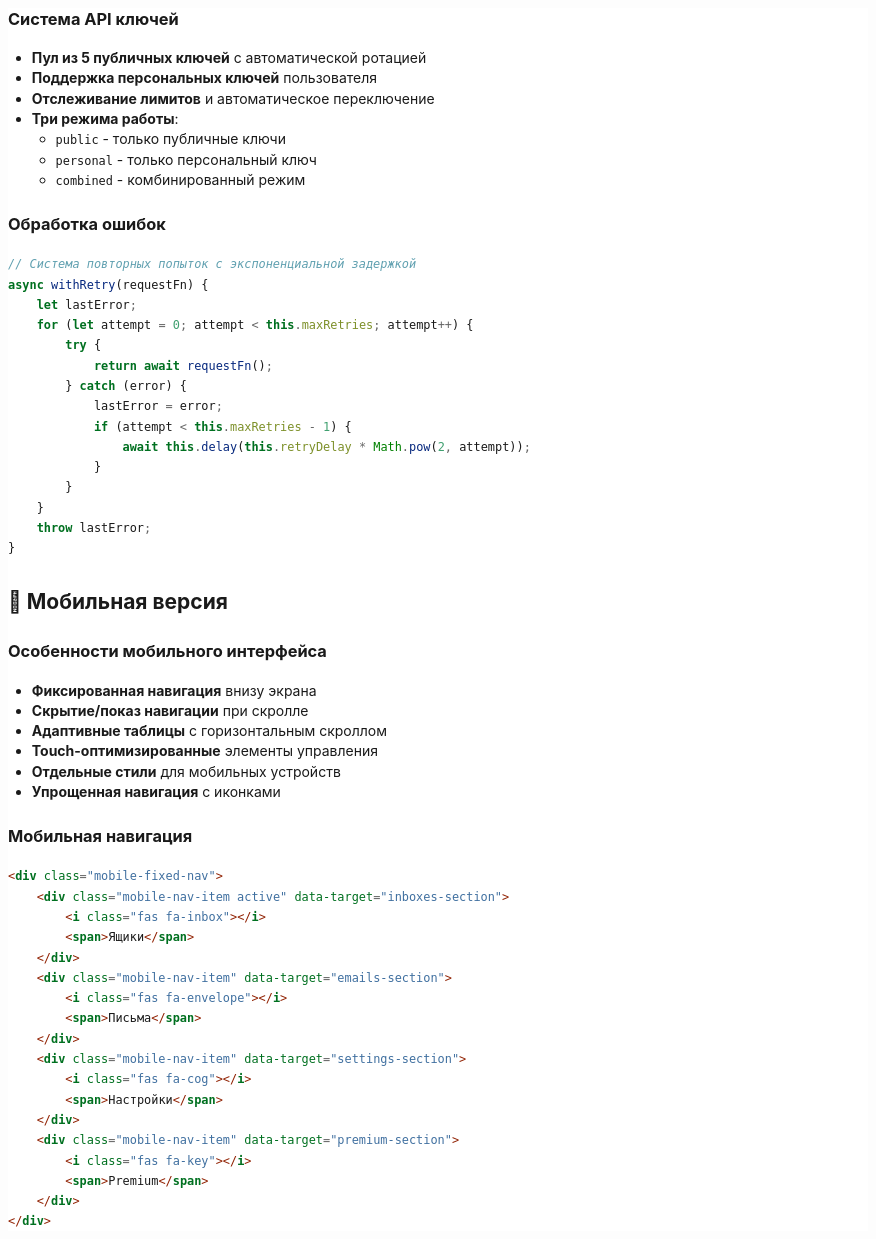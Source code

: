 ### Система API ключей
- **Пул из 5 публичных ключей** с автоматической ротацией
- **Поддержка персональных ключей** пользователя
- **Отслеживание лимитов** и автоматическое переключение
- **Три режима работы**:
  - `public` - только публичные ключи
  - `personal` - только персональный ключ
  - `combined` - комбинированный режим

### Обработка ошибок
```javascript
// Система повторных попыток с экспоненциальной задержкой
async withRetry(requestFn) {
    let lastError;
    for (let attempt = 0; attempt < this.maxRetries; attempt++) {
        try {
            return await requestFn();
        } catch (error) {
            lastError = error;
            if (attempt < this.maxRetries - 1) {
                await this.delay(this.retryDelay * Math.pow(2, attempt));
            }
        }
    }
    throw lastError;
}
```

## 📱 Мобильная версия

### Особенности мобильного интерфейса
- **Фиксированная навигация** внизу экрана
- **Скрытие/показ навигации** при скролле
- **Адаптивные таблицы** с горизонтальным скроллом
- **Touch-оптимизированные** элементы управления
- **Отдельные стили** для мобильных устройств
- **Упрощенная навигация** с иконками

### Мобильная навигация
```html
<div class="mobile-fixed-nav">
    <div class="mobile-nav-item active" data-target="inboxes-section">
        <i class="fas fa-inbox"></i>
        <span>Ящики</span>
    </div>
    <div class="mobile-nav-item" data-target="emails-section">
        <i class="fas fa-envelope"></i>
        <span>Письма</span>
    </div>
    <div class="mobile-nav-item" data-target="settings-section">
        <i class="fas fa-cog"></i>
        <span>Настройки</span>
    </div>
    <div class="mobile-nav-item" data-target="premium-section">
        <i class="fas fa-key"></i>
        <span>Premium</span>
    </div>
</div>
```
